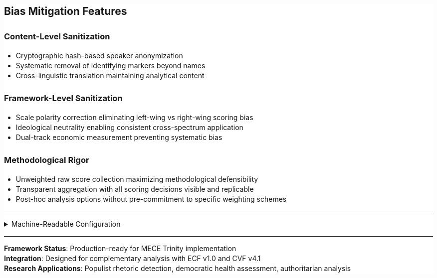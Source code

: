 
## Bias Mitigation Features

### Content-Level Sanitization
- Cryptographic hash-based speaker anonymization
- Systematic removal of identifying markers beyond names
- Cross-linguistic translation maintaining analytical content

### Framework-Level Sanitization
- Scale polarity correction eliminating left-wing vs right-wing scoring bias
- Ideological neutrality enabling consistent cross-spectrum application
- Dual-track economic measurement preventing systematic bias

### Methodological Rigor
- Unweighted raw score collection maximizing methodological defensibility
- Transparent aggregation with all scoring decisions visible and replicable
- Post-hoc analysis options without pre-commitment to specific weighting schemes

---

<details><summary>Machine-Readable Configuration</summary></details>

---

**Framework Status**: Production-ready for MECE Trinity implementation  
**Integration**: Designed for complementary analysis with ECF v1.0 and CVF v4.1  
**Research Applications**: Populist rhetoric detection, democratic health assessment, authoritarian analysis